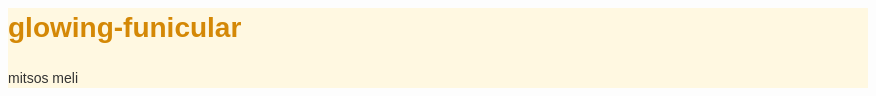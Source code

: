 # glowing-funicular
mitsos meli
<!DOCTYPE html>
<html lang="en">
<head>
    <meta charset="UTF-8">
    <meta name="viewport" content="width=device-width, initial-scale=1.0">
    <title>Dimitris's Honey</title>
    <style>
        body {
            font-family: Arial, sans-serif;
            margin: 0;
            padding: 0;
            color: #333;
            background-color: #fff8e1;
        }

        header {
            background-color: #ffcc80;
            padding: 10px;
            text-align: center;
        }

        nav ul {
            list-style-type: none;
            padding: 0;
        }

        nav ul li {
            display: inline;
            margin: 0 10px;
        }

        section {
            padding: 20px;
            margin: 10px;
        }

        section img {
            max-width: 100%;
            height: auto;
            margin-top: 10px;
        }

        h1, h2, h3 {
            color: #d48806;
        }

        footer {
            background-color: #ffcc80;
            text-align: center;
            padding: 10px;
            position: fixed;
            width: 100%;
            bottom: 0;
        }
